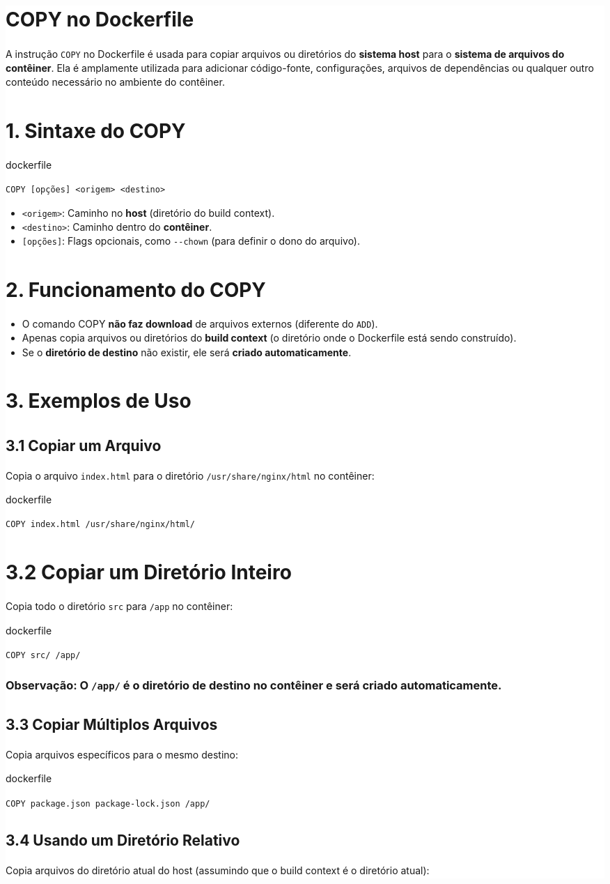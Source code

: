 # COPY no Dockerfile
A instrução `COPY` no Dockerfile é usada para copiar arquivos ou diretórios do **sistema host** para o **sistema de arquivos do contêiner**. Ela é amplamente utilizada para adicionar código-fonte, configurações, arquivos de dependências ou qualquer outro conteúdo necessário no ambiente do contêiner.

# 1. Sintaxe do COPY

dockerfile
```
COPY [opções] <origem> <destino>
```
- `<origem>`: Caminho no **host** (diretório do build context).
- `<destino>`: Caminho dentro do **contêiner**.
- `[opções]`: Flags opcionais, como `--chown` (para definir o dono do arquivo).

# 2. Funcionamento do COPY
- O comando COPY **não faz download** de arquivos externos (diferente do `ADD`).
- Apenas copia arquivos ou diretórios do **build context** (o diretório onde o Dockerfile está sendo construído).
- Se o **diretório de destino** não existir, ele será **criado automaticamente**.

# 3. Exemplos de Uso
## 3.1 Copiar um Arquivo
Copia o arquivo `index.html` para o diretório `/usr/share/nginx/html` no contêiner:

dockerfile
```
COPY index.html /usr/share/nginx/html/
```
# 3.2 Copiar um Diretório Inteiro
Copia todo o diretório `src` para `/app` no contêiner:

dockerfile
```
COPY src/ /app/
```
### Observação: O `/app/` é o diretório de destino no contêiner e será criado automaticamente.

## 3.3 Copiar Múltiplos Arquivos
Copia arquivos específicos para o mesmo destino:

dockerfile
```
COPY package.json package-lock.json /app/
```
## 3.4 Usando um Diretório Relativo
Copia arquivos do diretório atual do host (assumindo que o build context é o diretório atual):
